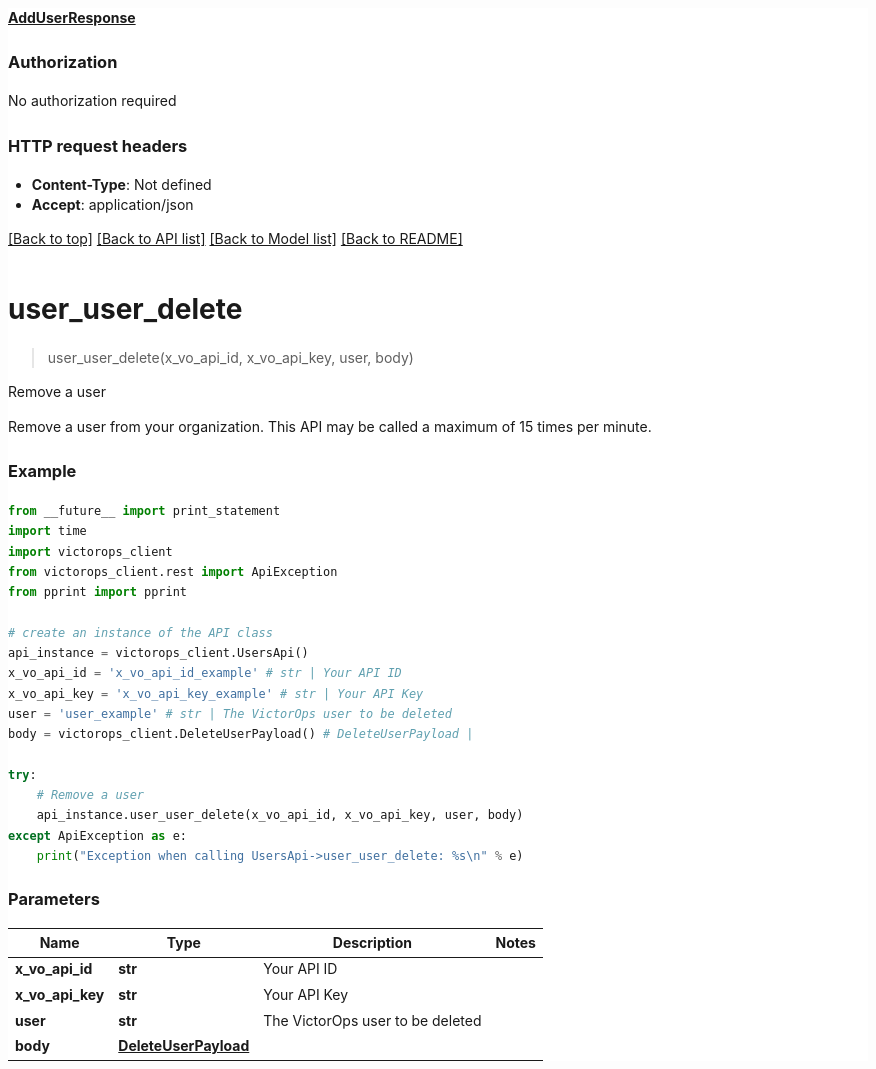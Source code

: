 [**AddUserResponse**](AddUserResponse.md)

### Authorization

No authorization required

### HTTP request headers

 - **Content-Type**: Not defined
 - **Accept**: application/json

[[Back to top]](#) [[Back to API list]](../README.md#documentation-for-api-endpoints) [[Back to Model list]](../README.md#documentation-for-models) [[Back to README]](../README.md)

# **user_user_delete**
> user_user_delete(x_vo_api_id, x_vo_api_key, user, body)

Remove a user

Remove a user from your organization.  This API may be called a maximum of 15 times per minute. 

### Example 
```python
from __future__ import print_statement
import time
import victorops_client
from victorops_client.rest import ApiException
from pprint import pprint

# create an instance of the API class
api_instance = victorops_client.UsersApi()
x_vo_api_id = 'x_vo_api_id_example' # str | Your API ID
x_vo_api_key = 'x_vo_api_key_example' # str | Your API Key
user = 'user_example' # str | The VictorOps user to be deleted
body = victorops_client.DeleteUserPayload() # DeleteUserPayload | 

try: 
    # Remove a user
    api_instance.user_user_delete(x_vo_api_id, x_vo_api_key, user, body)
except ApiException as e:
    print("Exception when calling UsersApi->user_user_delete: %s\n" % e)
```

### Parameters

Name | Type | Description  | Notes
------------- | ------------- | ------------- | -------------
 **x_vo_api_id** | **str**| Your API ID | 
 **x_vo_api_key** | **str**| Your API Key | 
 **user** | **str**| The VictorOps user to be deleted | 
 **body** | [**DeleteUserPayload**](DeleteUserPayload.md)|  | 
